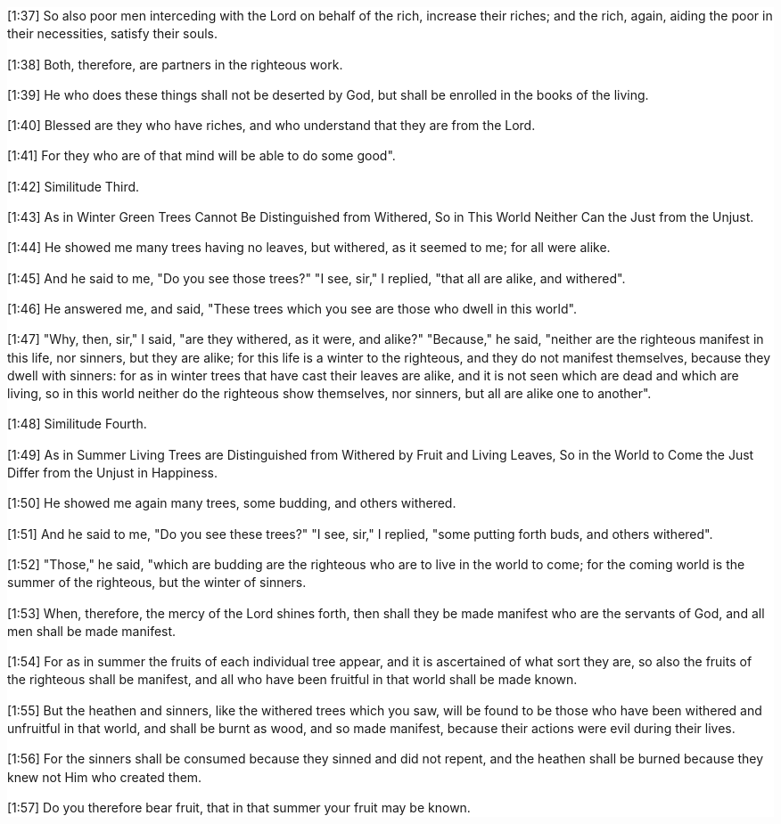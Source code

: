 [1:37] So also poor men interceding with the Lord on behalf of the rich, increase their riches; and the rich, again, aiding the poor in their necessities, satisfy their souls.

[1:38] Both, therefore, are partners in the righteous work.

[1:39] He who does these things shall not be deserted by God, but shall be enrolled in the books of the living.

[1:40] Blessed are they who have riches, and who understand that they are from the Lord.

[1:41] For they who are of that mind will be able to do some good".

[1:42] Similitude Third.

[1:43] As in Winter Green Trees Cannot Be Distinguished from Withered, So in This World Neither Can the Just from the Unjust.

[1:44] He showed me many trees having no leaves, but withered, as it seemed to me; for all were alike.

[1:45] And he said to me, "Do you see those trees?" "I see, sir," I replied, "that all are alike, and withered".

[1:46] He answered me, and said, "These trees which you see are those who dwell in this world".

[1:47] "Why, then, sir," I said, "are they withered, as it were, and alike?" "Because," he said, "neither are the righteous manifest in this life, nor sinners, but they are alike; for this life is a winter to the righteous, and they do not manifest themselves, because they dwell with sinners: for as in winter trees that have cast their leaves are alike, and it is not seen which are dead and which are living, so in this world neither do the righteous show themselves, nor sinners, but all are alike one to another".

[1:48] Similitude Fourth.

[1:49] As in Summer Living Trees are Distinguished from Withered by Fruit and Living Leaves, So in the World to Come the Just Differ from the Unjust in Happiness.

[1:50] He showed me again many trees, some budding, and others withered.

[1:51] And he said to me, "Do you see these trees?" "I see, sir," I replied, "some putting forth buds, and others withered".

[1:52] "Those," he said, "which are budding are the righteous who are to live in the world to come; for the coming world is the summer of the righteous, but the winter of sinners.

[1:53] When, therefore, the mercy of the Lord shines forth, then shall they be made manifest who are the servants of God, and all men shall be made manifest.

[1:54] For as in summer the fruits of each individual tree appear, and it is ascertained of what sort they are, so also the fruits of the righteous shall be manifest, and all who have been fruitful in that world shall be made known.

[1:55] But the heathen and sinners, like the withered trees which you saw, will be found to be those who have been withered and unfruitful in that world, and shall be burnt as wood, and so made manifest, because their actions were evil during their lives.

[1:56] For the sinners shall be consumed because they sinned and did not repent, and the heathen shall be burned because they knew not Him who created them.

[1:57] Do you therefore bear fruit, that in that summer your fruit may be known.
